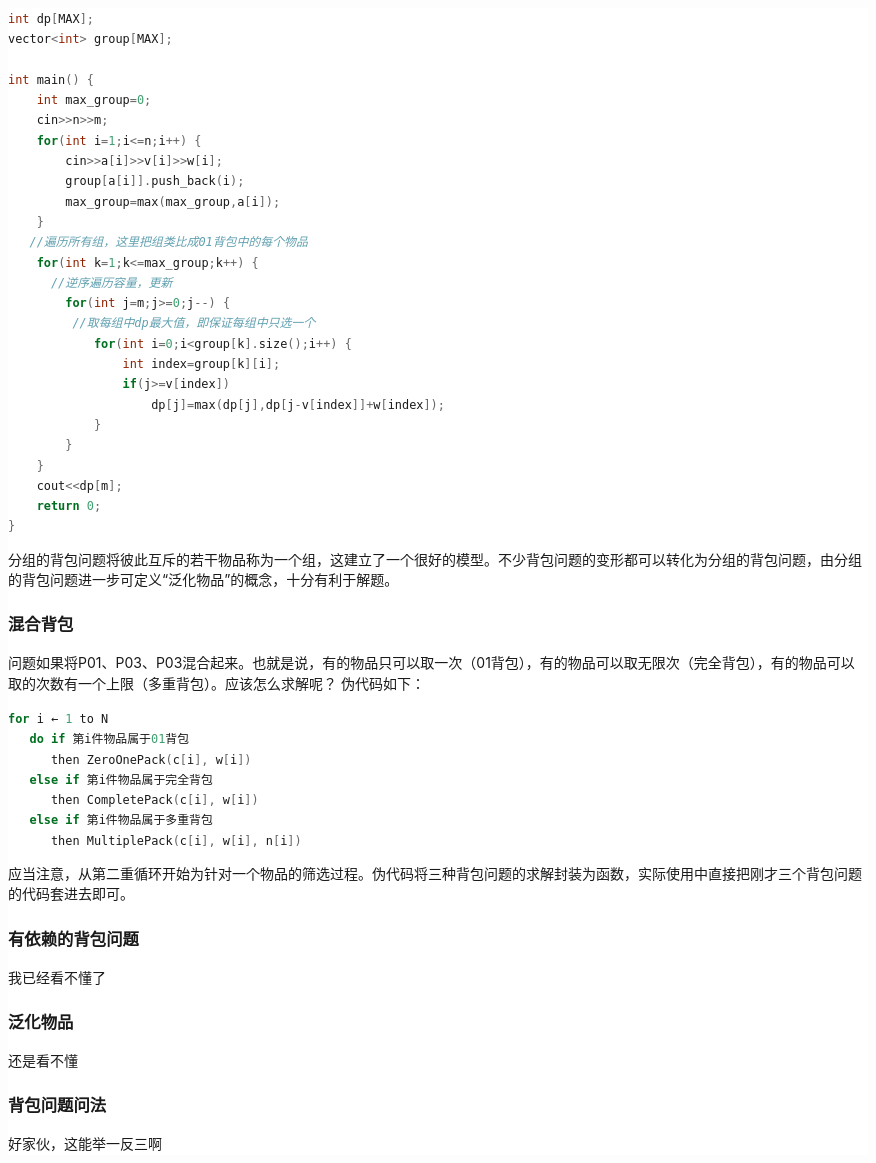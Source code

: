 ```c++
int dp[MAX];
vector<int> group[MAX];

int main() {
	int max_group=0;
	cin>>n>>m;
	for(int i=1;i<=n;i++) {
		cin>>a[i]>>v[i]>>w[i];
		group[a[i]].push_back(i);
		max_group=max(max_group,a[i]);
	}
   //遍历所有组，这里把组类比成01背包中的每个物品
	for(int k=1;k<=max_group;k++) {
      //逆序遍历容量，更新
		for(int j=m;j>=0;j--) {
         //取每组中dp最大值，即保证每组中只选一个
			for(int i=0;i<group[k].size();i++) {
				int index=group[k][i];
				if(j>=v[index])
					dp[j]=max(dp[j],dp[j-v[index]]+w[index]);
			}
		}
	}
	cout<<dp[m];
	return 0;
} 
```
分组的背包问题将彼此互斥的若干物品称为一个组，这建立了一个很好的模型。不少背包问题的变形都可以转化为分组的背包问题，由分组的背包问题进一步可定义“泛化物品”的概念，十分有利于解题。
### 混合背包
问题如果将P01、P03、P03混合起来。也就是说，有的物品只可以取一次（01背包），有的物品可以取无限次（完全背包），有的物品可以取的次数有一个上限（多重背包）。应该怎么求解呢？
伪代码如下：
```c++
for i ← 1 to N
   do if 第i件物品属于01背包
      then ZeroOnePack(c[i], w[i])
   else if 第i件物品属于完全背包
      then CompletePack(c[i], w[i])
   else if 第i件物品属于多重背包
      then MultiplePack(c[i], w[i], n[i])
```
应当注意，从第二重循环开始为针对一个物品的筛选过程。伪代码将三种背包问题的求解封装为函数，实际使用中直接把刚才三个背包问题的代码套进去即可。
### 有依赖的背包问题
我已经看不懂了
### 泛化物品
还是看不懂
### 背包问题问法
好家伙，这能举一反三啊
